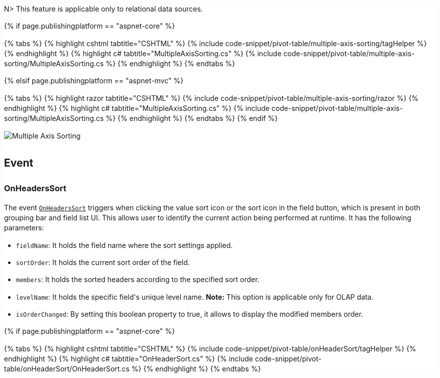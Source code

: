 
N> This feature is applicable only to relational data sources.

{% if page.publishingplatform == "aspnet-core" %}

{% tabs %}
{% highlight cshtml tabtitle="CSHTML" %}
{% include code-snippet/pivot-table/multiple-axis-sorting/tagHelper %}
{% endhighlight %}
{% highlight c# tabtitle="MultipleAxisSorting.cs" %}
{% include code-snippet/pivot-table/multiple-axis-sorting/MultipleAxisSorting.cs %}
{% endhighlight %}
{% endtabs %}

{% elsif page.publishingplatform == "aspnet-mvc" %}

{% tabs %}
{% highlight razor tabtitle="CSHTML" %}
{% include code-snippet/pivot-table/multiple-axis-sorting/razor %}
{% endhighlight %}
{% highlight c# tabtitle="MultipleAxisSorting.cs" %}
{% include code-snippet/pivot-table/multiple-axis-sorting/MultipleAxisSorting.cs %}
{% endhighlight %}
{% endtabs %}
{% endif %}

![Multiple Axis Sorting](images/multiple-axis-sorting.png)

## Event

### OnHeadersSort

The event [`OnHeadersSort`](https://help.syncfusion.com/cr/aspnetmvc-js2/Syncfusion.EJ2.PivotView.PivotView.html#Syncfusion_EJ2_PivotView_PivotView_OnHeadersSort) triggers when clicking the value sort icon or the sort icon in the field button, which is present in both grouping bar and field list UI. This allows user to identify the current action being performed at runtime. It has the following parameters:

* `fieldName`: It holds the field name where the sort settings applied.

* `sortOrder`: It holds the current sort order of the field.

* `members`: It holds the sorted headers according to the specified sort order.

* `levelName`: It holds the specific field's unique level name. **Note:** This option is applicable only for OLAP data.

* `isOrderChanged`: By setting this boolean property to true, it allows to display the modified members order.

{% if page.publishingplatform == "aspnet-core" %}

{% tabs %}
{% highlight cshtml tabtitle="CSHTML" %}
{% include code-snippet/pivot-table/onHeaderSort/tagHelper %}
{% endhighlight %}
{% highlight c# tabtitle="OnHeaderSort.cs" %}
{% include code-snippet/pivot-table/onHeaderSort/OnHeaderSort.cs %}
{% endhighlight %}
{% endtabs %}
